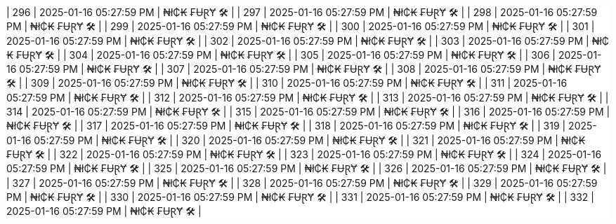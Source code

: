 | 296      | 2025-01-16 05:27:59 PM | ₦ł₵₭ ₣ɄⱤɎ 🛠️        |
| 297      | 2025-01-16 05:27:59 PM | ₦ł₵₭ ₣ɄⱤɎ 🛠️        |
| 298      | 2025-01-16 05:27:59 PM | ₦ł₵₭ ₣ɄⱤɎ 🛠️        |
| 299      | 2025-01-16 05:27:59 PM | ₦ł₵₭ ₣ɄⱤɎ 🛠️        |
| 300      | 2025-01-16 05:27:59 PM | ₦ł₵₭ ₣ɄⱤɎ 🛠️        |
| 301      | 2025-01-16 05:27:59 PM | ₦ł₵₭ ₣ɄⱤɎ 🛠️        |
| 302      | 2025-01-16 05:27:59 PM | ₦ł₵₭ ₣ɄⱤɎ 🛠️        |
| 303      | 2025-01-16 05:27:59 PM | ₦ł₵₭ ₣ɄⱤɎ 🛠️        |
| 304      | 2025-01-16 05:27:59 PM | ₦ł₵₭ ₣ɄⱤɎ 🛠️        |
| 305      | 2025-01-16 05:27:59 PM | ₦ł₵₭ ₣ɄⱤɎ 🛠️        |
| 306      | 2025-01-16 05:27:59 PM | ₦ł₵₭ ₣ɄⱤɎ 🛠️        |
| 307      | 2025-01-16 05:27:59 PM | ₦ł₵₭ ₣ɄⱤɎ 🛠️        |
| 308      | 2025-01-16 05:27:59 PM | ₦ł₵₭ ₣ɄⱤɎ 🛠️        |
| 309      | 2025-01-16 05:27:59 PM | ₦ł₵₭ ₣ɄⱤɎ 🛠️        |
| 310      | 2025-01-16 05:27:59 PM | ₦ł₵₭ ₣ɄⱤɎ 🛠️        |
| 311      | 2025-01-16 05:27:59 PM | ₦ł₵₭ ₣ɄⱤɎ 🛠️        |
| 312      | 2025-01-16 05:27:59 PM | ₦ł₵₭ ₣ɄⱤɎ 🛠️        |
| 313      | 2025-01-16 05:27:59 PM | ₦ł₵₭ ₣ɄⱤɎ 🛠️        |
| 314      | 2025-01-16 05:27:59 PM | ₦ł₵₭ ₣ɄⱤɎ 🛠️        |
| 315      | 2025-01-16 05:27:59 PM | ₦ł₵₭ ₣ɄⱤɎ 🛠️        |
| 316      | 2025-01-16 05:27:59 PM | ₦ł₵₭ ₣ɄⱤɎ 🛠️        |
| 317      | 2025-01-16 05:27:59 PM | ₦ł₵₭ ₣ɄⱤɎ 🛠️        |
| 318      | 2025-01-16 05:27:59 PM | ₦ł₵₭ ₣ɄⱤɎ 🛠️        |
| 319      | 2025-01-16 05:27:59 PM | ₦ł₵₭ ₣ɄⱤɎ 🛠️        |
| 320      | 2025-01-16 05:27:59 PM | ₦ł₵₭ ₣ɄⱤɎ 🛠️        |
| 321      | 2025-01-16 05:27:59 PM | ₦ł₵₭ ₣ɄⱤɎ 🛠️        |
| 322      | 2025-01-16 05:27:59 PM | ₦ł₵₭ ₣ɄⱤɎ 🛠️        |
| 323      | 2025-01-16 05:27:59 PM | ₦ł₵₭ ₣ɄⱤɎ 🛠️        |
| 324      | 2025-01-16 05:27:59 PM | ₦ł₵₭ ₣ɄⱤɎ 🛠️        |
| 325      | 2025-01-16 05:27:59 PM | ₦ł₵₭ ₣ɄⱤɎ 🛠️        |
| 326      | 2025-01-16 05:27:59 PM | ₦ł₵₭ ₣ɄⱤɎ 🛠️        |
| 327      | 2025-01-16 05:27:59 PM | ₦ł₵₭ ₣ɄⱤɎ 🛠️        |
| 328      | 2025-01-16 05:27:59 PM | ₦ł₵₭ ₣ɄⱤɎ 🛠️        |
| 329      | 2025-01-16 05:27:59 PM | ₦ł₵₭ ₣ɄⱤɎ 🛠️        |
| 330      | 2025-01-16 05:27:59 PM | ₦ł₵₭ ₣ɄⱤɎ 🛠️        |
| 331      | 2025-01-16 05:27:59 PM | ₦ł₵₭ ₣ɄⱤɎ 🛠️        |
| 332      | 2025-01-16 05:27:59 PM | ₦ł₵₭ ₣ɄⱤɎ 🛠️        |